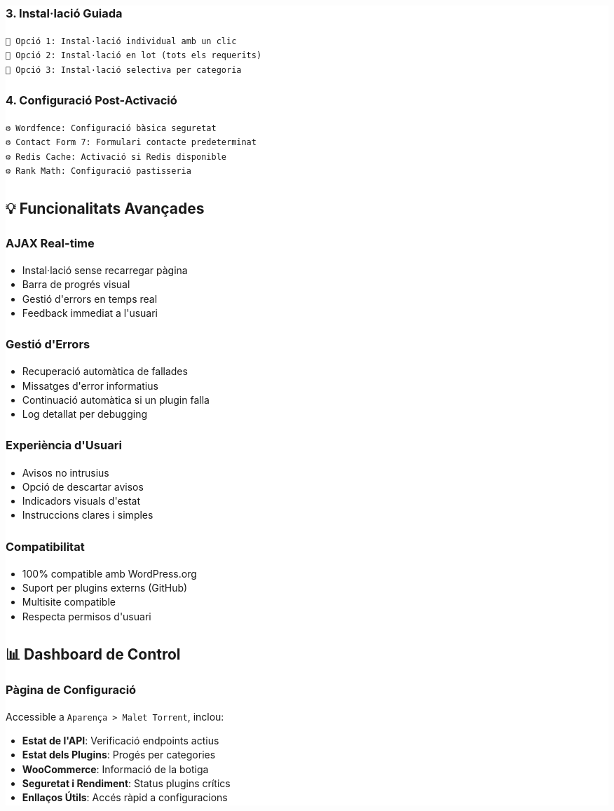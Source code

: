 ### 3. Instal·lació Guiada
```
🔄 Opció 1: Instal·lació individual amb un clic
🔄 Opció 2: Instal·lació en lot (tots els requerits)
🔄 Opció 3: Instal·lació selectiva per categoria
```

### 4. Configuració Post-Activació
```
⚙️ Wordfence: Configuració bàsica seguretat
⚙️ Contact Form 7: Formulari contacte predeterminat
⚙️ Redis Cache: Activació si Redis disponible
⚙️ Rank Math: Configuració pastisseria
```

## 💡 Funcionalitats Avançades

### **AJAX Real-time**
- Instal·lació sense recarregar pàgina
- Barra de progrés visual
- Gestió d'errors en temps real
- Feedback immediat a l'usuari

### **Gestió d'Errors**
- Recuperació automàtica de fallades
- Missatges d'error informatius
- Continuació automàtica si un plugin falla
- Log detallat per debugging

### **Experiència d'Usuari**
- Avisos no intrusius
- Opció de descartar avisos
- Indicadors visuals d'estat
- Instruccions clares i simples

### **Compatibilitat**
- 100% compatible amb WordPress.org
- Suport per plugins externs (GitHub)
- Multisite compatible
- Respecta permisos d'usuari

## 📊 Dashboard de Control

### **Pàgina de Configuració**
Accessible a `Aparença > Malet Torrent`, inclou:

- **Estat de l'API**: Verificació endpoints actius
- **Estat dels Plugins**: Progés per categories
- **WooCommerce**: Informació de la botiga
- **Seguretat i Rendiment**: Status plugins crítics
- **Enllaços Útils**: Accés ràpid a configuracions
